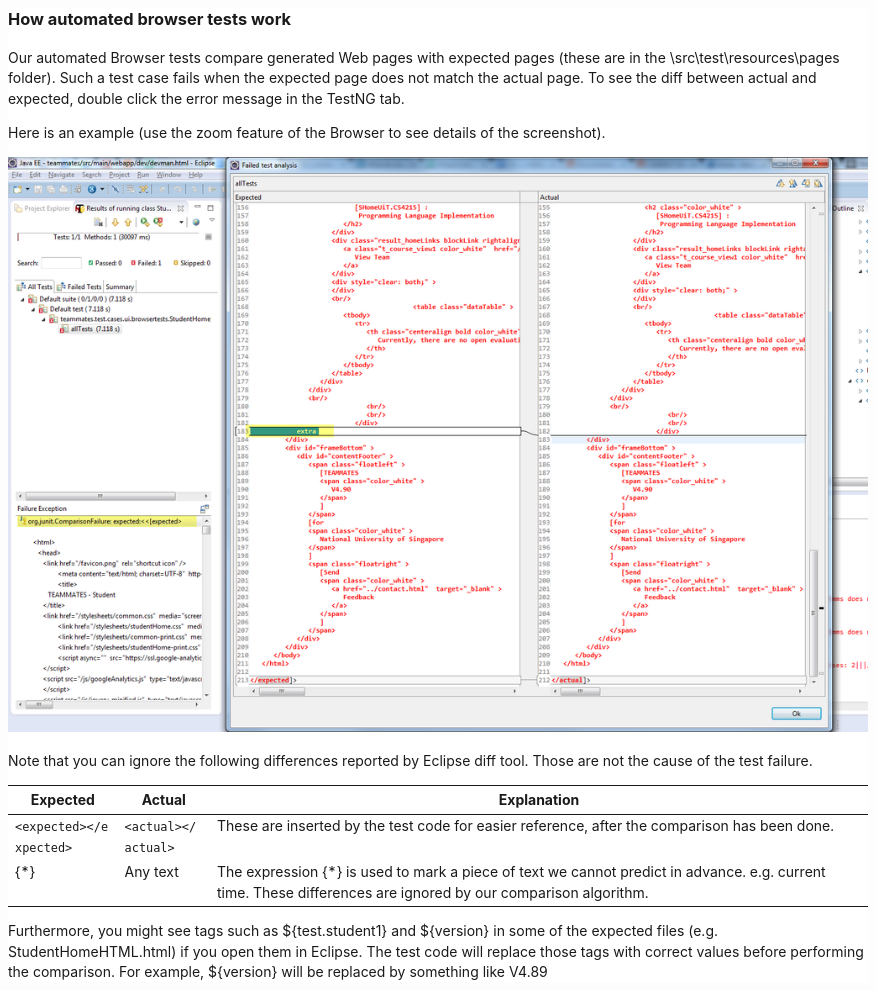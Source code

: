 ### How automated browser tests work

  Our automated Browser tests compare generated Web pages with expected pages (these are in the \src\test\resources\pages folder). Such a test case fails when the expected page does not match the actual page. To see the diff between actual and expected, double click the error message in the TestNG tab.
  
Here is an example (use the zoom feature of the Browser to see details of the screenshot).

  ![troubleshooting-test-3.png](images/troubleshooting-test-3.png)

  Note that you can ignore the following differences reported by Eclipse diff tool. Those are not the cause of the test failure.

 Expected | Actual | Explanation 
 --- | --- | --- 
 `<expected></expected>` | `<actual></actual>` | These are inserted by the test code for easier reference, after the comparison has been done. 
 {*} | Any text | The expression {*} is used to mark a piece of text we cannot predict in advance. e.g. current time. These differences are ignored by our comparison algorithm. 

  Furthermore, you might see tags such as ${test.student1} and ${version} in some of the  expected files (e.g. StudentHomeHTML.html) if you open them in Eclipse. The test code will replace those tags with correct values before performing the comparison. For example, ${version} will be replaced by something like V4.89
